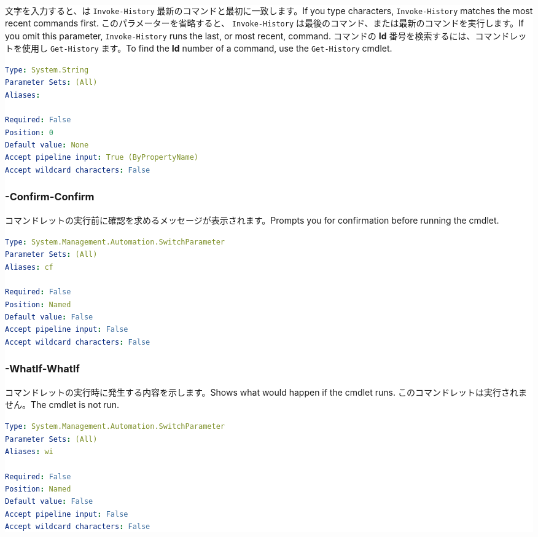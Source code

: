 <span data-ttu-id="c7621-137">文字を入力すると、は `Invoke-History` 最新のコマンドと最初に一致します。</span><span class="sxs-lookup"><span data-stu-id="c7621-137">If you type characters, `Invoke-History` matches the most recent commands first.</span></span> <span data-ttu-id="c7621-138">このパラメーターを省略すると、 `Invoke-History` は最後のコマンド、または最新のコマンドを実行します。</span><span class="sxs-lookup"><span data-stu-id="c7621-138">If you omit this parameter, `Invoke-History` runs the last, or most recent, command.</span></span> <span data-ttu-id="c7621-139">コマンドの **Id** 番号を検索するには、コマンドレットを使用し `Get-History` ます。</span><span class="sxs-lookup"><span data-stu-id="c7621-139">To find the **Id** number of a command, use the `Get-History` cmdlet.</span></span>

```yaml
Type: System.String
Parameter Sets: (All)
Aliases:

Required: False
Position: 0
Default value: None
Accept pipeline input: True (ByPropertyName)
Accept wildcard characters: False
```

### <span data-ttu-id="c7621-140">-Confirm</span><span class="sxs-lookup"><span data-stu-id="c7621-140">-Confirm</span></span>

<span data-ttu-id="c7621-141">コマンドレットの実行前に確認を求めるメッセージが表示されます。</span><span class="sxs-lookup"><span data-stu-id="c7621-141">Prompts you for confirmation before running the cmdlet.</span></span>

```yaml
Type: System.Management.Automation.SwitchParameter
Parameter Sets: (All)
Aliases: cf

Required: False
Position: Named
Default value: False
Accept pipeline input: False
Accept wildcard characters: False
```

### <span data-ttu-id="c7621-142">-WhatIf</span><span class="sxs-lookup"><span data-stu-id="c7621-142">-WhatIf</span></span>

<span data-ttu-id="c7621-143">コマンドレットの実行時に発生する内容を示します。</span><span class="sxs-lookup"><span data-stu-id="c7621-143">Shows what would happen if the cmdlet runs.</span></span> <span data-ttu-id="c7621-144">このコマンドレットは実行されません。</span><span class="sxs-lookup"><span data-stu-id="c7621-144">The cmdlet is not run.</span></span>

```yaml
Type: System.Management.Automation.SwitchParameter
Parameter Sets: (All)
Aliases: wi

Required: False
Position: Named
Default value: False
Accept pipeline input: False
Accept wildcard characters: False
```

